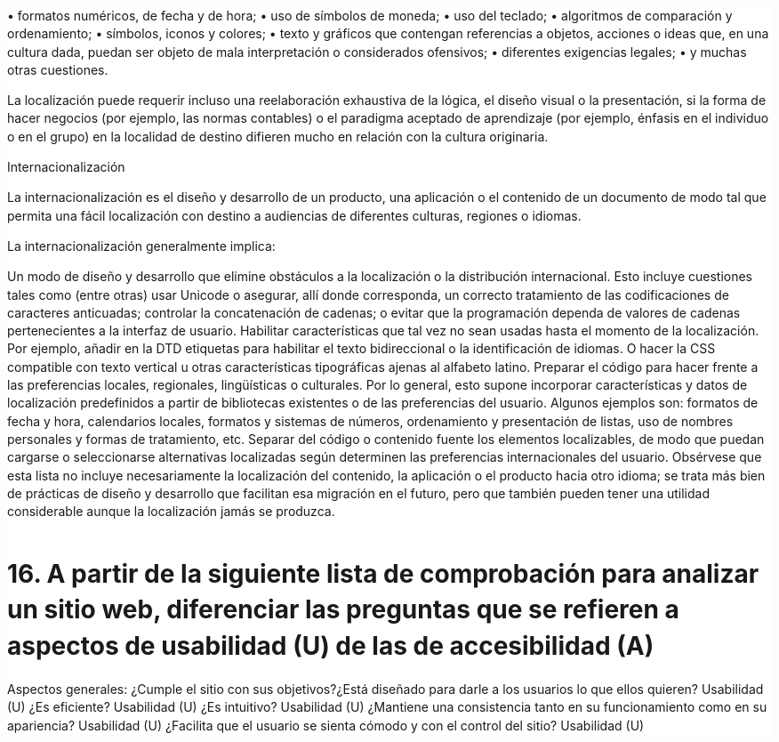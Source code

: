 • formatos numéricos, de fecha y de hora;
• uso de símbolos de moneda;
• uso del teclado;
• algoritmos de comparación y ordenamiento;
• símbolos, iconos y colores;
• texto y gráficos que contengan referencias a objetos, acciones o ideas que, en una cultura dada, puedan ser objeto de mala interpretación o
considerados ofensivos;
• diferentes exigencias legales;
• y muchas otras cuestiones.

La localización puede requerir incluso una reelaboración exhaustiva de la lógica, el diseño visual o la presentación, si la forma de hacer negocios (por ejemplo, las normas
contables) o el paradigma aceptado de aprendizaje (por ejemplo, énfasis en el individuo o en el grupo) en la localidad de destino difieren mucho en relación con la cultura
originaria.


Internacionalización

La internacionalización es el diseño y desarrollo de un producto, una aplicación o el
contenido de un documento de modo tal que permita una fácil localización con destino a
audiencias de diferentes culturas, regiones o idiomas.

La internacionalización generalmente implica:

Un modo de diseño y desarrollo que elimine obstáculos a la localización o la distribución internacional. Esto incluye cuestiones tales como (entre otras) usar Unicode
o asegurar, allí donde corresponda, un correcto tratamiento de las codificaciones de caracteres anticuadas; controlar la concatenación de cadenas; o evitar que la
programación dependa de valores de cadenas pertenecientes a la interfaz de usuario. Habilitar características que tal vez no sean usadas hasta el momento de la localización.
Por ejemplo, añadir en la DTD etiquetas para habilitar el texto bidireccional o la identificación de idiomas. O hacer la CSS compatible con texto vertical u otras
características tipográficas ajenas al alfabeto latino.
Preparar el código para hacer frente a las preferencias locales, regionales, lingüísticas o culturales. Por lo general, esto supone incorporar características y datos de localización predefinidos a partir de bibliotecas existentes o de las preferencias del usuario. Algunos ejemplos son: formatos de fecha y hora, calendarios locales, formatos y sistemas de números, ordenamiento y presentación de listas, uso de nombres personales y formas de tratamiento, etc.
Separar del código o contenido fuente los elementos localizables, de modo que puedan cargarse o seleccionarse alternativas localizadas según determinen las preferencias
internacionales del usuario.
Obsérvese que esta lista no incluye necesariamente la localización del contenido, la aplicación o el producto hacia otro idioma; se trata más bien de prácticas de diseño y
desarrollo que facilitan esa migración en el futuro, pero que también pueden tener una utilidad considerable aunque la localización jamás se produzca.

# 16. A partir de la siguiente lista de comprobación para analizar un sitio web, diferenciar las preguntas que se refieren a aspectos de usabilidad (U) de las de accesibilidad (A)

Aspectos generales:
¿Cumple el sitio con sus objetivos?¿Está diseñado para darle a los usuarios lo que ellos quieren? Usabilidad (U)
¿Es eficiente? Usabilidad (U)
¿Es intuitivo? Usabilidad (U)
¿Mantiene una consistencia tanto en su funcionamiento como en su apariencia? Usabilidad (U)
¿Facilita que el usuario se sienta cómodo y con el control  del sitio? Usabilidad (U)
